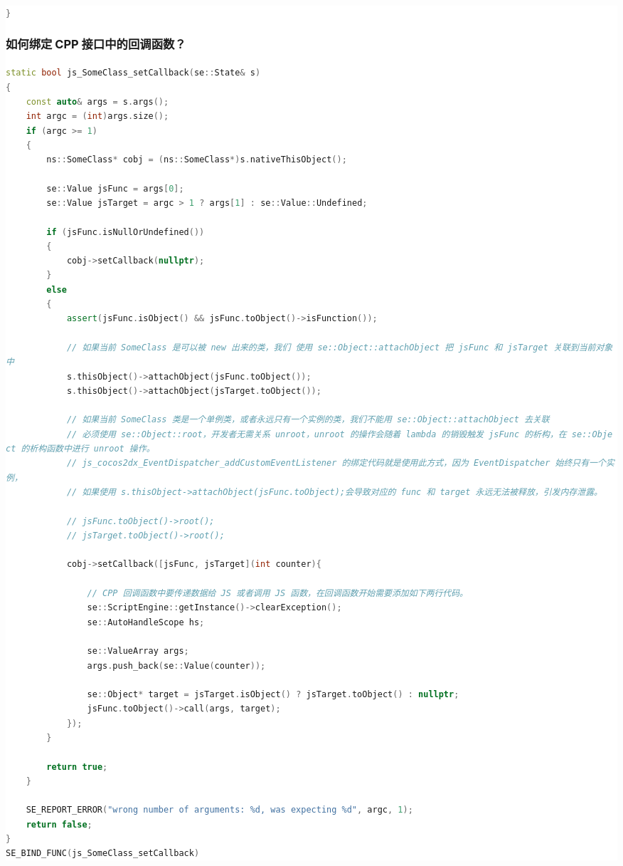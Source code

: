 ```c++
}
```

### 如何绑定 CPP 接口中的回调函数？

```c++
static bool js_SomeClass_setCallback(se::State& s)
{
    const auto& args = s.args();
    int argc = (int)args.size();
    if (argc >= 1)
    {
        ns::SomeClass* cobj = (ns::SomeClass*)s.nativeThisObject();

        se::Value jsFunc = args[0];
        se::Value jsTarget = argc > 1 ? args[1] : se::Value::Undefined;

        if (jsFunc.isNullOrUndefined())
        {
            cobj->setCallback(nullptr);
        }
        else
        {
            assert(jsFunc.isObject() && jsFunc.toObject()->isFunction());

            // 如果当前 SomeClass 是可以被 new 出来的类，我们 使用 se::Object::attachObject 把 jsFunc 和 jsTarget 关联到当前对象中
            s.thisObject()->attachObject(jsFunc.toObject());
            s.thisObject()->attachObject(jsTarget.toObject());

            // 如果当前 SomeClass 类是一个单例类，或者永远只有一个实例的类，我们不能用 se::Object::attachObject 去关联
            // 必须使用 se::Object::root，开发者无需关系 unroot，unroot 的操作会随着 lambda 的销毁触发 jsFunc 的析构，在 se::Object 的析构函数中进行 unroot 操作。
            // js_cocos2dx_EventDispatcher_addCustomEventListener 的绑定代码就是使用此方式，因为 EventDispatcher 始终只有一个实例，
            // 如果使用 s.thisObject->attachObject(jsFunc.toObject);会导致对应的 func 和 target 永远无法被释放，引发内存泄露。

            // jsFunc.toObject()->root();
            // jsTarget.toObject()->root();

            cobj->setCallback([jsFunc, jsTarget](int counter){

                // CPP 回调函数中要传递数据给 JS 或者调用 JS 函数，在回调函数开始需要添加如下两行代码。
                se::ScriptEngine::getInstance()->clearException();
                se::AutoHandleScope hs;

                se::ValueArray args;
                args.push_back(se::Value(counter));

                se::Object* target = jsTarget.isObject() ? jsTarget.toObject() : nullptr;
                jsFunc.toObject()->call(args, target);
            });
        }

        return true;
    }

    SE_REPORT_ERROR("wrong number of arguments: %d, was expecting %d", argc, 1);
    return false;
}
SE_BIND_FUNC(js_SomeClass_setCallback)
```
